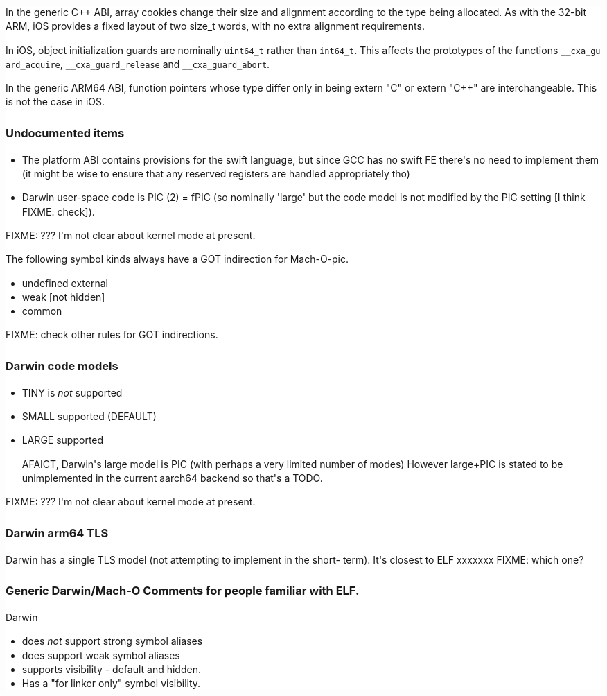 In the generic C++ ABI, array cookies change their size and alignment according
to the type being allocated. As with the 32-bit ARM, iOS provides a fixed
layout of two size_t words, with no extra alignment requirements.

In iOS, object initialization guards are nominally `uint64_t` rather than
`int64_t`.
This affects the prototypes of the functions `__cxa_guard_acquire`,
`__cxa_guard_release` and `__cxa_guard_abort`.

In the generic ARM64 ABI, function pointers whose type differ only in being
extern "C" or extern "C++" are interchangeable. This is not the case in iOS.

### Undocumented items

* The platform ABI contains provisions for the swift language, but since GCC
has no swift FE there's no need to implement them (it might be wise to ensure
that any reserved registers are handled appropriately tho)

* Darwin user-space code is PIC (2) = fPIC (so nominally 'large' but the code
model is not modified by the PIC setting [I think FIXME: check]).

FIXME: ??? I'm not clear about kernel mode at present.

The following symbol kinds always have a GOT indirection for Mach-O-pic.

* undefined external
* weak [not hidden]
* common

FIXME: check other rules for GOT indirections.

### Darwin code models

* TINY is _not_ supported
* SMALL supported (DEFAULT)
* LARGE supported

   AFAICT, Darwin's large model is PIC (with perhaps a very limited number of
   modes)
   However large+PIC is stated to be unimplemented in the current aarch64
   backend so that's a TODO.

FIXME: ??? I'm not clear about kernel mode at present.

### Darwin arm64 TLS

Darwin has a single TLS model (not attempting to implement in the short-
term).  It's closest to ELF xxxxxxx FIXME: which one?

### Generic Darwin/Mach-O Comments for people familiar with ELF.

Darwin
* does _not_ support strong symbol aliases
* does support weak symbol aliases
* supports visibility - default and hidden.
* Has a "for linker only" symbol visibility.
